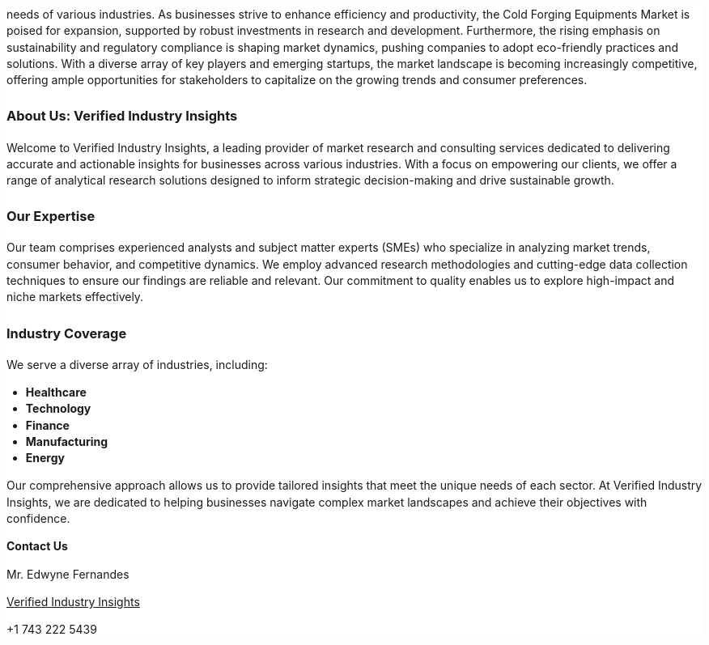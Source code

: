needs of various industries. As businesses strive to enhance efficiency and productivity, the Cold Forging Equipments Market is poised for expansion, supported by robust investments in research and development. Furthermore, the rising emphasis on sustainability and regulatory compliance is shaping market dynamics, pushing companies to adopt eco-friendly practices and solutions. With a diverse array of key players and emerging startups, the market landscape is becoming increasingly competitive, offering ample opportunities for stakeholders to capitalize on the growing trends and consumer preferences.</p><h3>About Us: Verified Industry Insights</h3><p>Welcome to Verified Industry Insights, a leading provider of market research and consulting services dedicated to delivering accurate and actionable insights for businesses across various industries. With a focus on empowering our clients, we offer a range of analytical research solutions designed to inform strategic decision-making and drive sustainable growth.</p><h3>Our Expertise</h3><p>Our team comprises experienced analysts and subject matter experts (SMEs) who specialize in analyzing market trends, consumer behavior, and competitive dynamics. We employ advanced research methodologies and cutting-edge data collection techniques to ensure our findings are reliable and relevant. Our commitment to quality enables us to explore high-impact and niche markets effectively.</p><h3>Industry Coverage</h3><p>We serve a diverse array of industries, including:</p><ul><li><strong>Healthcare</strong></li><li><strong>Technology</strong></li><li><strong>Finance</strong></li><li><strong>Manufacturing</strong></li><li><strong>Energy</strong></li></ul><p>Our comprehensive approach allows us to provide tailored insights that meet the unique needs of each sector. At Verified Industry Insights, we are dedicated to helping businesses navigate complex market landscapes and achieve their objectives with confidence.</p><p><strong>Contact Us</strong></p><p>Mr. Edwyne Fernandes</p><p><a href="https://www.verifiedindustryinsights.com/">Verified Industry Insights</a></p><p>+1 743 222 5439</p>
